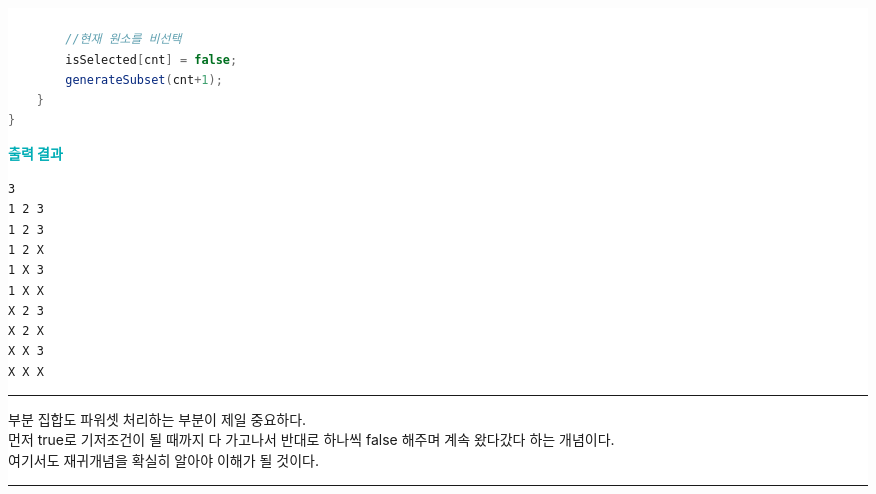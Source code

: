```java
		
		//현재 원소를 비선택
		isSelected[cnt] = false;
		generateSubset(cnt+1);
	}
}
```

<a style="color:#00adb5"><b>출력 결과</b></a><br>
```
3
1 2 3
1 2 3 
1 2 X 
1 X 3 
1 X X 
X 2 3 
X 2 X 
X X 3 
X X X 
```

<hr>
부분 집합도 파워셋 처리하는 부분이 제일 중요하다.<br>
먼저 true로 기저조건이 될 때까지 다 가고나서 반대로 하나씩 false 해주며 계속 왔다갔다 하는 개념이다.<br>
여기서도 재귀개념을 확실히 알아야 이해가 될 것이다.<br>
<hr>
